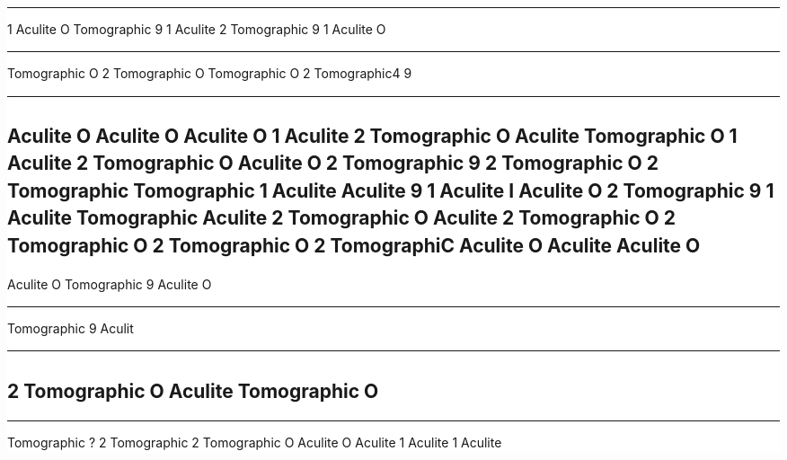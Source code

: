 
---
1 Aculite O
Tomographic 9
1 Aculite
2 Tomographic 9
1 Aculite O
--- ---
Tomographic O
2 Tomographic O
Tomographic O
2 Tomographic4 9
--- -- -
Aculite O
Aculite O
Aculite O
1 Aculite
2 Tomographic O
Aculite
Tomographic O
1 Aculite
2 Tomographic O
Aculite O
2 Tomographic 9
2 Tomographic O
2 Tomographic
Tomographic
1 Aculite
Aculite 9
1 Aculite
I Aculite O
2 Tomographic 9
1 Aculite
Tomographic
Aculite
2 Tomographic O
Aculite
2 Tomographic O
2 Tomographic O
2 Tomographic O
2 TomographiC
Aculite O
Aculite
Aculite O
--
Aculite O
Tomographic 9
Aculite O
-- ---
Tomographic 9
Aculit
-- -- -
2 Tomographic O
Aculite
Tomographic O
--
---
Tomographic ?
2 Tomographic
2 Tomographic O
Aculite O
Aculite
1 Aculite
1 Aculite
